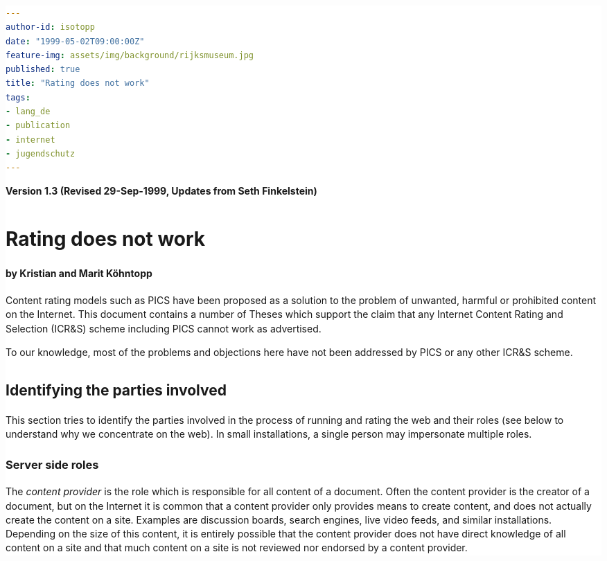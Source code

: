 ```yaml
---
author-id: isotopp
date: "1999-05-02T09:00:00Z"
feature-img: assets/img/background/rijksmuseum.jpg
published: true
title: "Rating does not work"
tags:
- lang_de
- publication
- internet
- jugendschutz
---
```


**Version 1.3 (Revised 29-Sep-1999, Updates from Seth Finkelstein)**

# Rating does not work

#### by Kristian and Marit Köhntopp

Content rating models such as PICS have been proposed as a
solution to the problem of unwanted, harmful or prohibited
content on the Internet. This document contains a number of
Theses which support the claim that any Internet Content Rating
and Selection (ICR&S) scheme including PICS cannot work as
advertised.

To our knowledge, most of the problems and objections here have
not been addressed by PICS or any other ICR&S scheme.


## Identifying the parties involved

This section tries to identify the parties involved in the
process of running and rating the web and their roles (see below
to understand why we concentrate on the web). In small
installations, a single person may impersonate multiple roles.

### Server side roles

The *content provider* is the role which is responsible for all
content of a document. Often the content provider is the creator
of a document, but on the Internet it is common that a content
provider only provides means to create content, and does not
actually create the content on a site. Examples are discussion
boards, search engines, live video feeds, and similar
installations. Depending on the size of this content, it is
entirely possible that the content provider does not have direct
knowledge of all content on a site and that much content on a
site is not reviewed nor endorsed by a content provider.
